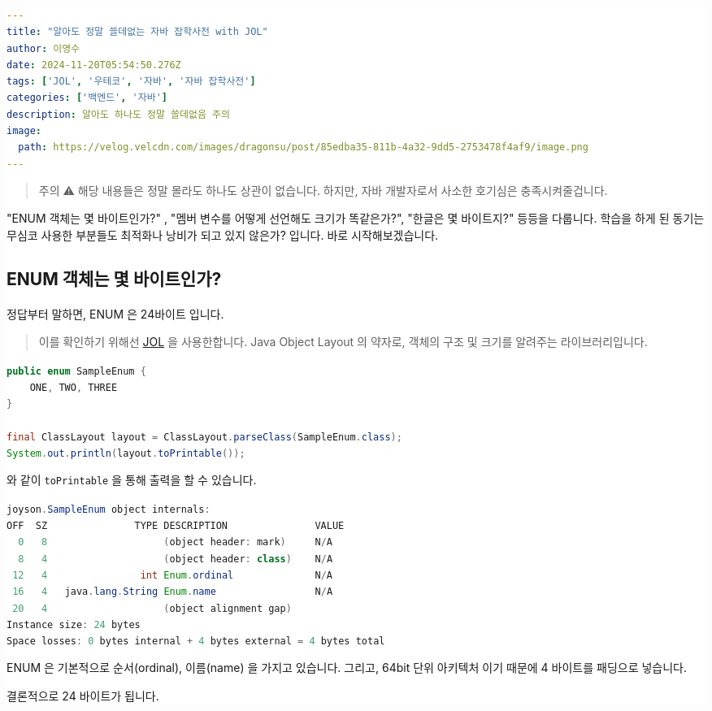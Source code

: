 ```yaml
---
title: "알아도 정말 쓸데없는 자바 잡학사전 with JOL"
author: 이영수
date: 2024-11-20T05:54:50.276Z
tags: ['JOL', '우테코', '자바', '자바 잡학사전']
categories: ['백엔드', '자바']
description: 알아도 하나도 정말 쓸데없음 주의 
image:
  path: https://velog.velcdn.com/images/dragonsu/post/85edba35-811b-4a32-9dd5-2753478f4af9/image.png
---
```

> 주의 ⚠️
  해당 내용들은 정말 몰라도 하나도 상관이 없습니다.
  하지만, 자바 개발자로서 사소한 호기심은 충족시켜줄겁니다.

"ENUM 객체는 몇 바이트인가?" , "멤버 변수를 어떻게 선언해도 크기가 똑같은가?", "한글은 몇 바이트지?" 등등을 다룹니다.
학습을 하게 된 동기는 무심코 사용한 부분들도 최적화나 낭비가 되고 있지 않은가? 입니다.
바로 시작해보겠습니다.

## ENUM 객체는 몇 바이트인가?

정답부터 말하면, ENUM 은 24바이트 입니다.

>이를 확인하기 위해선 [JOL](https://mvnrepository.com/artifact/org.openjdk.jol/jol-core) 을 사용한합니다.
 Java Object Layout 의 약자로,  객체의 구조 및 크기를 알려주는 라이브러리입니다.

```java
public enum SampleEnum {  
    ONE, TWO, THREE  
}

final ClassLayout layout = ClassLayout.parseClass(SampleEnum.class);  
System.out.println(layout.toPrintable());
```

와 같이 `toPrintable` 을 통해 출력을 할 수 있습니다.

```java
joyson.SampleEnum object internals:
OFF  SZ               TYPE DESCRIPTION               VALUE
  0   8                    (object header: mark)     N/A
  8   4                    (object header: class)    N/A
 12   4                int Enum.ordinal              N/A
 16   4   java.lang.String Enum.name                 N/A
 20   4                    (object alignment gap)  
Instance size: 24 bytes
Space losses: 0 bytes internal + 4 bytes external = 4 bytes total
```

ENUM 은 기본적으로 순서(ordinal), 이름(name) 을 가지고 있습니다.
그리고, 64bit 단위 아키텍처 이기 때문에 4 바이트를 패딩으로 넣습니다.

결론적으로 24 바이트가 됩니다.
